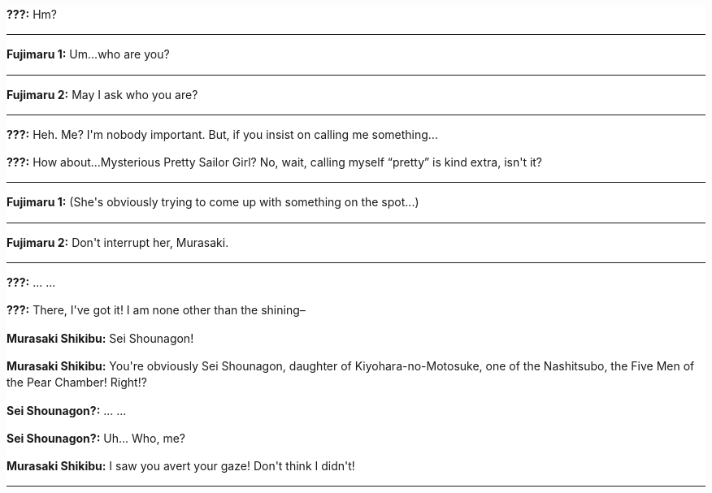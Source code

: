 **???:**
Hm?

---

**Fujimaru 1:**
Um...who are you?

---

**Fujimaru 2:**
May I ask who you are?

---

**???:**
Heh. Me? I'm nobody important.
But, if you insist on calling me something...

**???:**
How about...Mysterious Pretty Sailor Girl? No, wait,
calling myself “pretty” is kind extra, isn't it?

---

**Fujimaru 1:**
(She's obviously trying to come up with something on the spot...)

---

**Fujimaru 2:**
Don't interrupt her, Murasaki.

---

**???:**
...
...

**???:**
There, I've got it!
I am none other than the shining&ndash;

**Murasaki Shikibu:**
Sei Shounagon!

**Murasaki Shikibu:**
You're obviously Sei Shounagon, daughter of Kiyohara-no-Motosuke, one of the Nashitsubo, the Five Men of the Pear Chamber! Right!?

**Sei Shounagon?:**
...
...

**Sei Shounagon?:**
Uh... Who, me?

**Murasaki Shikibu:**
I saw you avert your gaze!
Don't think I didn't!

---